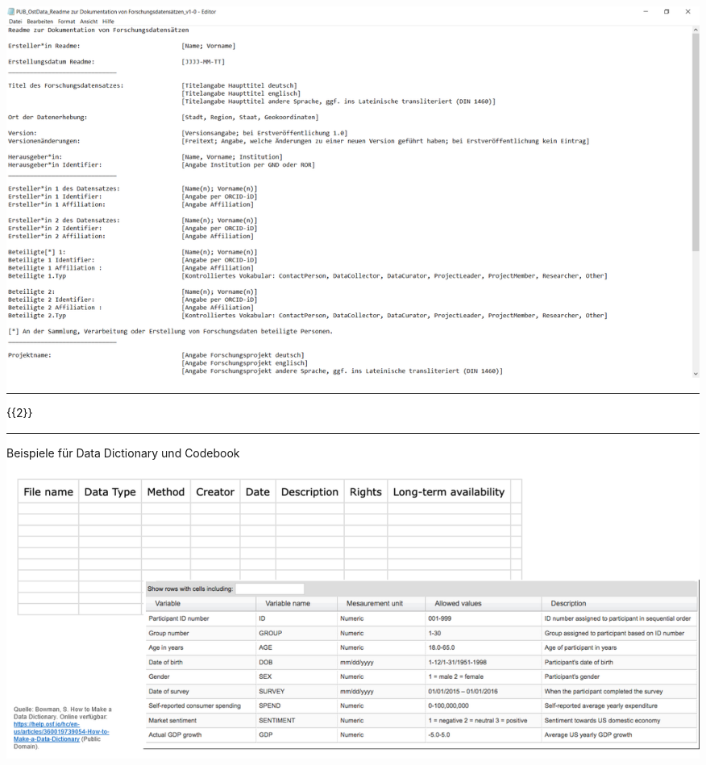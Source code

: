 ![Bild](images\datendoku_readme-beispiel.png)

********************************************************************************

{{2}}
********************************************************************************

Beispiele für Data Dictionary und Codebook

![Bild](images\datendoku_dictionary-codebook.png)
